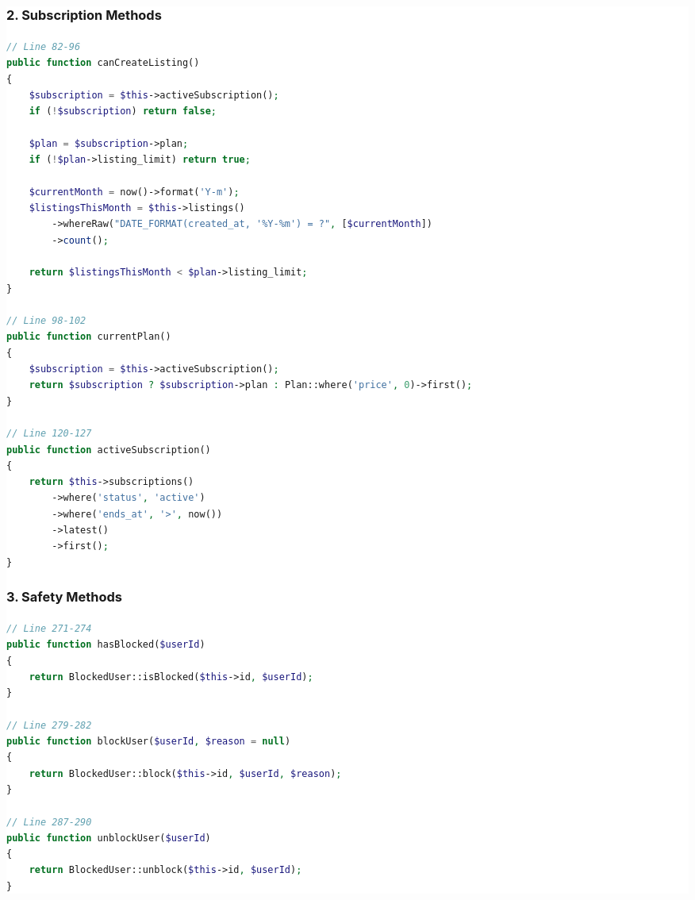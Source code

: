 ### **2. Subscription Methods**
```php
// Line 82-96
public function canCreateListing()
{
    $subscription = $this->activeSubscription();
    if (!$subscription) return false;
    
    $plan = $subscription->plan;
    if (!$plan->listing_limit) return true;
    
    $currentMonth = now()->format('Y-m');
    $listingsThisMonth = $this->listings()
        ->whereRaw("DATE_FORMAT(created_at, '%Y-%m') = ?", [$currentMonth])
        ->count();
        
    return $listingsThisMonth < $plan->listing_limit;
}

// Line 98-102
public function currentPlan()
{
    $subscription = $this->activeSubscription();
    return $subscription ? $subscription->plan : Plan::where('price', 0)->first();
}

// Line 120-127
public function activeSubscription()
{
    return $this->subscriptions()
        ->where('status', 'active')
        ->where('ends_at', '>', now())
        ->latest()
        ->first();
}
```

### **3. Safety Methods**
```php
// Line 271-274
public function hasBlocked($userId)
{
    return BlockedUser::isBlocked($this->id, $userId);
}

// Line 279-282
public function blockUser($userId, $reason = null)
{
    return BlockedUser::block($this->id, $userId, $reason);
}

// Line 287-290
public function unblockUser($userId)
{
    return BlockedUser::unblock($this->id, $userId);
}
```
